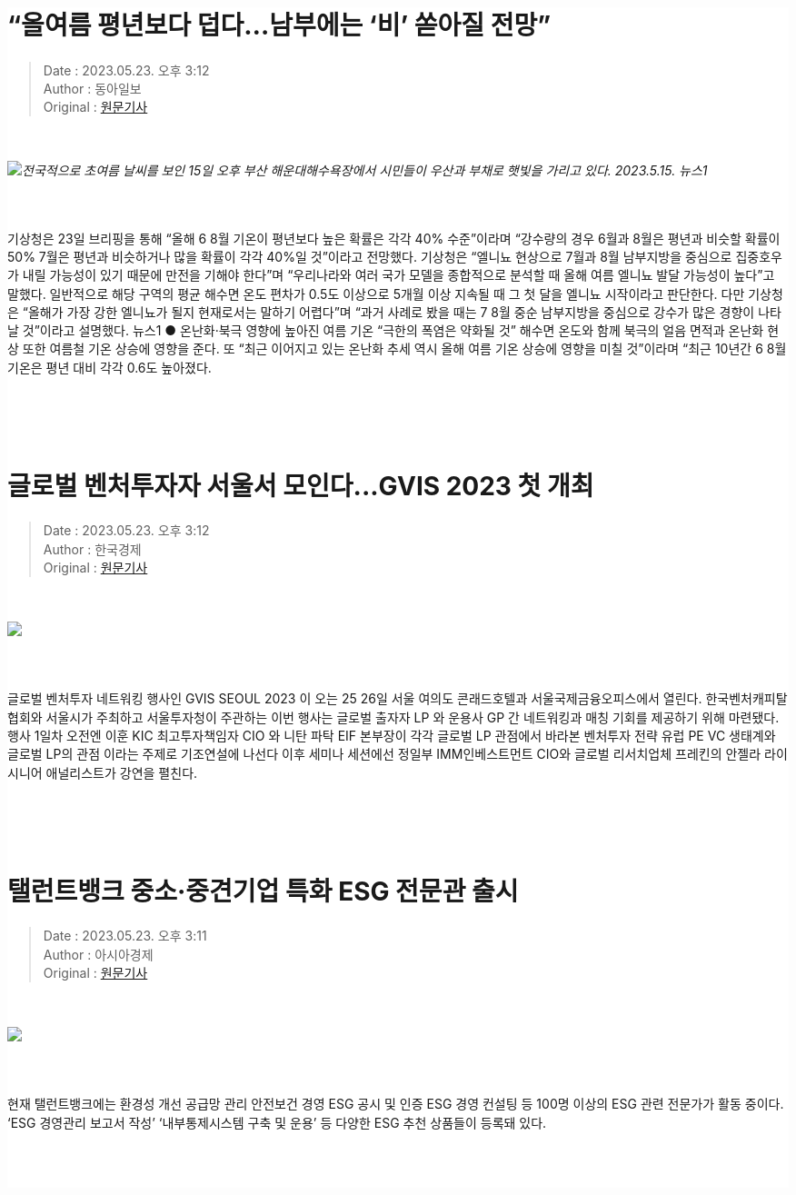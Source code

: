   
# “올여름 평년보다 덥다…남부에는 ‘비’ 쏟아질 전망”  
  
> Date : 2023.05.23. 오후 3:12  
> Author : 동아일보  
> Original : [원문기사](https://n.news.naver.com/mnews/article/020/0003499068?sid=105)  
<br/>  
  
<img src="https://imgnews.pstatic.net/image/020/2023/05/23/0003499068_001_20230523151201052.jpg?type=w647" id="img1"></img><em class="img_desc">전국적으로 초여름 날씨를 보인 15일 오후 부산 해운대해수욕장에서 시민들이 우산과 부채로 햇빛을 가리고 있다. 2023.5.15. 뉴스1</em>  
<br/><br/>  
  
기상청은 23일 브리핑을 통해 “올해 6 8월 기온이 평년보다 높은 확률은 각각 40% 수준”이라며 “강수량의 경우 6월과 8월은 평년과 비슷할 확률이 50% 7월은 평년과 비슷하거나 많을 확률이 각각 40%일 것”이라고 전망했다.
기상청은 “엘니뇨 현상으로 7월과 8월 남부지방을 중심으로 집중호우가 내릴 가능성이 있기 때문에 만전을 기해야 한다”며 “우리나라와 여러 국가 모델을 종합적으로 분석할 때 올해 여름 엘니뇨 발달 가능성이 높다”고 말했다.
일반적으로 해당 구역의 평균 해수면 온도 편차가 0.5도 이상으로 5개월 이상 지속될 때 그 첫 달을 엘니뇨 시작이라고 판단한다.
다만 기상청은 “올해가 가장 강한 엘니뇨가 될지 현재로서는 말하기 어렵다”며 “과거 사례로 봤을 때는 7 8월 중순 남부지방을 중심으로 강수가 많은 경향이 나타날 것”이라고 설명했다.
뉴스1 ● 온난화·북극 영향에 높아진 여름 기온 “극한의 폭염은 약화될 것” 해수면 온도와 함께 북극의 얼음 면적과 온난화 현상 또한 여름철 기온 상승에 영향을 준다.
또 “최근 이어지고 있는 온난화 추세 역시 올해 여름 기온 상승에 영향을 미칠 것”이라며 “최근 10년간 6 8월 기온은 평년 대비 각각 0.6도 높아졌다.  
<br/><br/><br/>  

  
# 글로벌 벤처투자자 서울서 모인다...GVIS 2023 첫 개최  
  
> Date : 2023.05.23. 오후 3:12  
> Author : 한국경제  
> Original : [원문기사](https://n.news.naver.com/mnews/article/015/0004848009?sid=105)  
<br/>  
  
<img src="https://imgnews.pstatic.net/image/015/2023/05/23/0004848009_001_20230523151201024.png?type=w647" id="img1"></img>  
<br/><br/>  
  
글로벌 벤처투자 네트워킹 행사인 GVIS SEOUL 2023 이 오는 25 26일 서울 여의도 콘래드호텔과 서울국제금융오피스에서 열린다.
한국벤처캐피탈협회와 서울시가 주최하고 서울투자청이 주관하는 이번 행사는 글로벌 출자자 LP 와 운용사 GP 간 네트워킹과 매칭 기회를 제공하기 위해 마련됐다.
행사 1일차 오전엔 이훈 KIC 최고투자책임자 CIO 와 니탄 파탁 EIF 본부장이 각각 글로벌 LP 관점에서 바라본 벤처투자 전략 유럽 PE VC 생태계와 글로벌 LP의 관점 이라는 주제로 기조연설에 나선다 이후 세미나 세션에선 정일부 IMM인베스트먼트 CIO와 글로벌 리서치업체 프레킨의 안젤라 라이 시니어 애널리스트가 강연을 펼친다.  
<br/><br/><br/>  

  
# 탤런트뱅크 중소·중견기업 특화 ESG 전문관 출시  
  
> Date : 2023.05.23. 오후 3:11  
> Author : 아시아경제  
> Original : [원문기사](https://n.news.naver.com/mnews/article/277/0005263127?sid=105)  
<br/>  
  
<img src="https://imgnews.pstatic.net/image/277/2023/05/23/0005263127_001_20230523151101272.jpg?type=w647" id="img1"></img>  
<br/><br/>  
  
현재 탤런트뱅크에는 환경성 개선 공급망 관리 안전보건 경영 ESG 공시 및 인증 ESG 경영 컨설팅 등 100명 이상의 ESG 관련 전문가가 활동 중이다.
‘ESG 경영관리 보고서 작성’ ‘내부통제시스템 구축 및 운용’ 등 다양한 ESG 추천 상품들이 등록돼 있다.  
<br/><br/><br/>  
